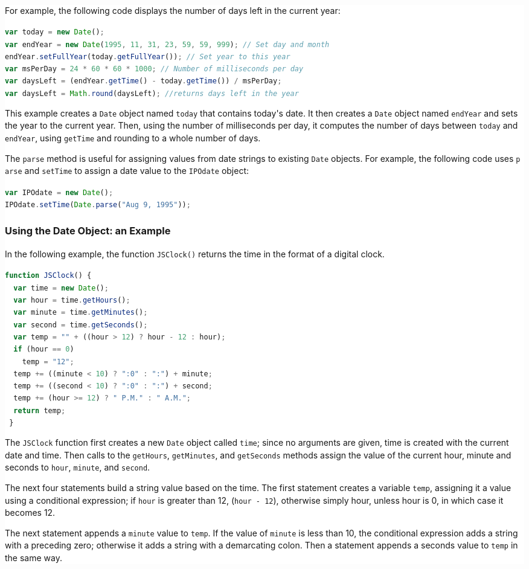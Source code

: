 For example, the following code displays the number of days left in the current year:

``` js
var today = new Date();
var endYear = new Date(1995, 11, 31, 23, 59, 59, 999); // Set day and month
endYear.setFullYear(today.getFullYear()); // Set year to this year
var msPerDay = 24 * 60 * 60 * 1000; // Number of milliseconds per day
var daysLeft = (endYear.getTime() - today.getTime()) / msPerDay;
var daysLeft = Math.round(daysLeft); //returns days left in the year
```

 This example creates a `Date` object named `today` that contains today's date. It then creates a `Date` object named `endYear` and sets the year to the current year. Then, using the number of milliseconds per day, it computes the number of days between `today` and `endYear`, using `getTime` and rounding to a whole number of days.

The `parse` method is useful for assigning values from date strings to existing `Date` objects. For example, the following code uses `parse` and `setTime` to assign a date value to the `IPOdate` object:

``` js
var IPOdate = new Date();
IPOdate.setTime(Date.parse("Aug 9, 1995"));
```

### Using the Date Object: an Example

In the following example, the function `JSClock()` returns the time in the format of a digital clock.

``` js
function JSClock() {
  var time = new Date();
  var hour = time.getHours();
  var minute = time.getMinutes();
  var second = time.getSeconds();
  var temp = "" + ((hour > 12) ? hour - 12 : hour);
  if (hour == 0)
    temp = "12";
  temp += ((minute < 10) ? ":0" : ":") + minute;
  temp += ((second < 10) ? ":0" : ":") + second;
  temp += (hour >= 12) ? " P.M." : " A.M.";
  return temp;
 }
```

 The `JSClock` function first creates a new `Date` object called `time`; since no arguments are given, time is created with the current date and time. Then calls to the `getHours`, `getMinutes`, and `getSeconds` methods assign the value of the current hour, minute and seconds to `hour`, `minute`, and `second`.

The next four statements build a string value based on the time. The first statement creates a variable `temp`, assigning it a value using a conditional expression; if `hour` is greater than 12, (`hour - 12`), otherwise simply hour, unless hour is 0, in which case it becomes 12.

The next statement appends a `minute` value to `temp`. If the value of `minute` is less than 10, the conditional expression adds a string with a preceding zero; otherwise it adds a string with a demarcating colon. Then a statement appends a seconds value to `temp` in the same way.
